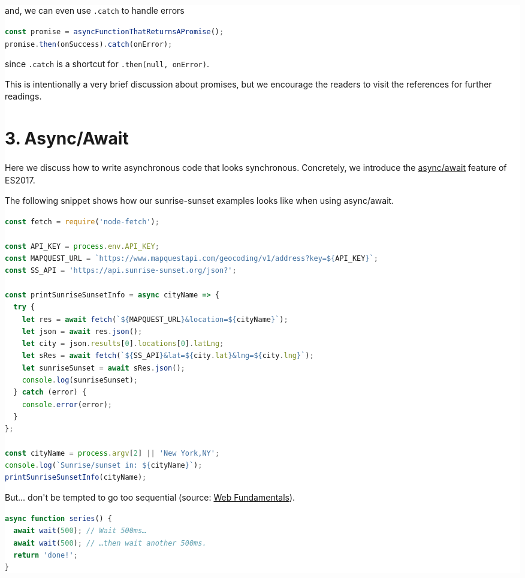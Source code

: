 and, we can even use `.catch` to handle errors

```javascript
const promise = asyncFunctionThatReturnsAPromise();
promise.then(onSuccess).catch(onError);
```

since `.catch` is a shortcut for `.then(null, onError)`.

This is intentionally a very brief discussion about promises, but we encourage the readers to visit the references for further readings.

# 3. Async/Await

Here we discuss how to write asynchronous code that looks synchronous. Concretely, we introduce the [async/await](https://developer.mozilla.org/en-US/docs/Web/JavaScript/Reference/Statements/async_function) feature of ES2017.

The following snippet shows how our sunrise-sunset examples looks like when using async/await.

```javascript
const fetch = require('node-fetch');

const API_KEY = process.env.API_KEY;
const MAPQUEST_URL = `https://www.mapquestapi.com/geocoding/v1/address?key=${API_KEY}`;
const SS_API = 'https://api.sunrise-sunset.org/json?';

const printSunriseSunsetInfo = async cityName => {
  try {
    let res = await fetch(`${MAPQUEST_URL}&location=${cityName}`);
    let json = await res.json();
    let city = json.results[0].locations[0].latLng;
    let sRes = await fetch(`${SS_API}&lat=${city.lat}&lng=${city.lng}`);
    let sunriseSunset = await sRes.json();
    console.log(sunriseSunset);
  } catch (error) {
    console.error(error);
  }
};

const cityName = process.argv[2] || 'New York,NY';
console.log(`Sunrise/sunset in: ${cityName}`);
printSunriseSunsetInfo(cityName);
```

But... don't be tempted to go too sequential (source: [Web Fundamentals](https://developers.google.com/web/fundamentals/primers/async-functions#careful_avoid_going_too_sequential)).

```javascript
async function series() {
  await wait(500); // Wait 500ms…
  await wait(500); // …then wait another 500ms.
  return 'done!';
}
```
